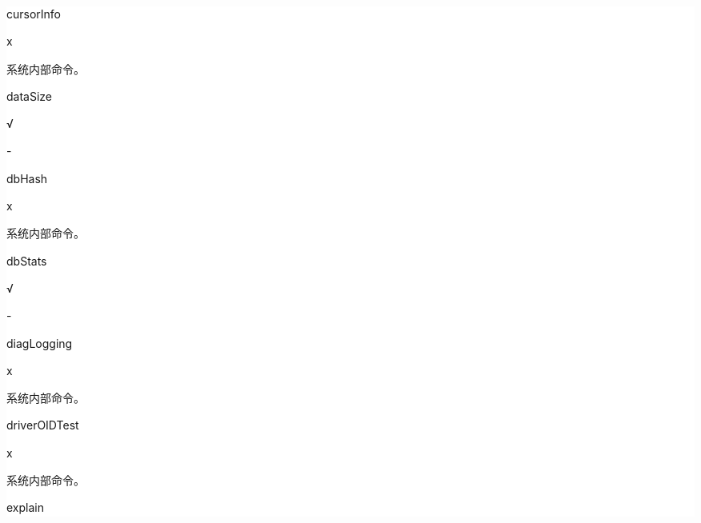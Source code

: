<tr id="row5432330103314"><td class="cellrowborder" valign="top" headers="mcps1.2.5.1.1 "><p id="p4960133414"><a name="p4960133414"></a><a name="p4960133414"></a>cursorInfo</p>
</td>
<td class="cellrowborder" valign="top" headers="mcps1.2.5.1.2 "><p id="p9432113023315"><a name="p9432113023315"></a><a name="p9432113023315"></a>x</p>
</td>
<td class="cellrowborder" valign="top" headers="mcps1.2.5.1.3 "><p id="p74591918183515"><a name="p74591918183515"></a><a name="p74591918183515"></a>系统内部命令。</p>
</td>
</tr>
<tr id="row7618122719339"><td class="cellrowborder" valign="top" headers="mcps1.2.5.1.1 "><p id="p79140113414"><a name="p79140113414"></a><a name="p79140113414"></a>dataSize</p>
</td>
<td class="cellrowborder" valign="top" headers="mcps1.2.5.1.2 "><p id="p18618192773317"><a name="p18618192773317"></a><a name="p18618192773317"></a>√</p>
</td>
<td class="cellrowborder" valign="top" headers="mcps1.2.5.1.3 "><p id="p10618142723315"><a name="p10618142723315"></a><a name="p10618142723315"></a>-</p>
</td>
</tr>
<tr id="row64969254333"><td class="cellrowborder" valign="top" headers="mcps1.2.5.1.1 "><p id="p179130113414"><a name="p179130113414"></a><a name="p179130113414"></a>dbHash</p>
</td>
<td class="cellrowborder" valign="top" headers="mcps1.2.5.1.2 "><p id="p124961825173314"><a name="p124961825173314"></a><a name="p124961825173314"></a>x</p>
</td>
<td class="cellrowborder" valign="top" headers="mcps1.2.5.1.3 "><p id="p1549619258336"><a name="p1549619258336"></a><a name="p1549619258336"></a>系统内部命令。</p>
</td>
</tr>
<tr id="row1470121720335"><td class="cellrowborder" valign="top" headers="mcps1.2.5.1.1 "><p id="p1698018347"><a name="p1698018347"></a><a name="p1698018347"></a>dbStats</p>
</td>
<td class="cellrowborder" valign="top" headers="mcps1.2.5.1.2 "><p id="p047015177332"><a name="p047015177332"></a><a name="p047015177332"></a>√</p>
</td>
<td class="cellrowborder" valign="top" headers="mcps1.2.5.1.3 "><p id="p4470417173310"><a name="p4470417173310"></a><a name="p4470417173310"></a>-</p>
</td>
</tr>
<tr id="row69412013143314"><td class="cellrowborder" valign="top" headers="mcps1.2.5.1.1 "><p id="p3107015343"><a name="p3107015343"></a><a name="p3107015343"></a>diagLogging</p>
</td>
<td class="cellrowborder" valign="top" headers="mcps1.2.5.1.2 "><p id="p19411213183312"><a name="p19411213183312"></a><a name="p19411213183312"></a>x</p>
</td>
<td class="cellrowborder" valign="top" headers="mcps1.2.5.1.3 "><p id="p5528195518351"><a name="p5528195518351"></a><a name="p5528195518351"></a>系统内部命令。</p>
</td>
</tr>
<tr id="row1047412124336"><td class="cellrowborder" valign="top" headers="mcps1.2.5.1.1 "><p id="p810509346"><a name="p810509346"></a><a name="p810509346"></a>driverOIDTest</p>
</td>
<td class="cellrowborder" valign="top" headers="mcps1.2.5.1.2 "><p id="p114749121331"><a name="p114749121331"></a><a name="p114749121331"></a>x</p>
</td>
<td class="cellrowborder" valign="top" headers="mcps1.2.5.1.3 "><p id="p175288558357"><a name="p175288558357"></a><a name="p175288558357"></a>系统内部命令。</p>
</td>
</tr>
<tr id="row740345143618"><td class="cellrowborder" valign="top" headers="mcps1.2.5.1.1 "><p id="p8357039123613"><a name="p8357039123613"></a><a name="p8357039123613"></a>explain</p>
</td>